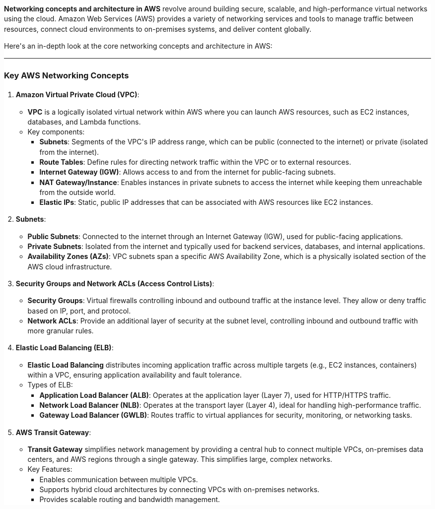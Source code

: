 **Networking concepts and architecture in AWS** revolve around building secure, scalable, and high-performance virtual networks using the cloud. Amazon Web Services (AWS) provides a variety of networking services and tools to manage traffic between resources, connect cloud environments to on-premises systems, and deliver content globally. 

Here's an in-depth look at the core networking concepts and architecture in AWS:

---

### **Key AWS Networking Concepts**

1. **Amazon Virtual Private Cloud (VPC)**:
   - **VPC** is a logically isolated virtual network within AWS where you can launch AWS resources, such as EC2 instances, databases, and Lambda functions.
   - Key components:
     - **Subnets**: Segments of the VPC's IP address range, which can be public (connected to the internet) or private (isolated from the internet).
     - **Route Tables**: Define rules for directing network traffic within the VPC or to external resources.
     - **Internet Gateway (IGW)**: Allows access to and from the internet for public-facing subnets.
     - **NAT Gateway/Instance**: Enables instances in private subnets to access the internet while keeping them unreachable from the outside world.
     - **Elastic IPs**: Static, public IP addresses that can be associated with AWS resources like EC2 instances.

2. **Subnets**:
   - **Public Subnets**: Connected to the internet through an Internet Gateway (IGW), used for public-facing applications.
   - **Private Subnets**: Isolated from the internet and typically used for backend services, databases, and internal applications.
   - **Availability Zones (AZs)**: VPC subnets span a specific AWS Availability Zone, which is a physically isolated section of the AWS cloud infrastructure.

3. **Security Groups and Network ACLs (Access Control Lists)**:
   - **Security Groups**: Virtual firewalls controlling inbound and outbound traffic at the instance level. They allow or deny traffic based on IP, port, and protocol.
   - **Network ACLs**: Provide an additional layer of security at the subnet level, controlling inbound and outbound traffic with more granular rules.

4. **Elastic Load Balancing (ELB)**:
   - **Elastic Load Balancing** distributes incoming application traffic across multiple targets (e.g., EC2 instances, containers) within a VPC, ensuring application availability and fault tolerance.
   - Types of ELB:
     - **Application Load Balancer (ALB)**: Operates at the application layer (Layer 7), used for HTTP/HTTPS traffic.
     - **Network Load Balancer (NLB)**: Operates at the transport layer (Layer 4), ideal for handling high-performance traffic.
     - **Gateway Load Balancer (GWLB)**: Routes traffic to virtual appliances for security, monitoring, or networking tasks.

5. **AWS Transit Gateway**:
   - **Transit Gateway** simplifies network management by providing a central hub to connect multiple VPCs, on-premises data centers, and AWS regions through a single gateway. This simplifies large, complex networks.
   - Key Features:
     - Enables communication between multiple VPCs.
     - Supports hybrid cloud architectures by connecting VPCs with on-premises networks.
     - Provides scalable routing and bandwidth management.
